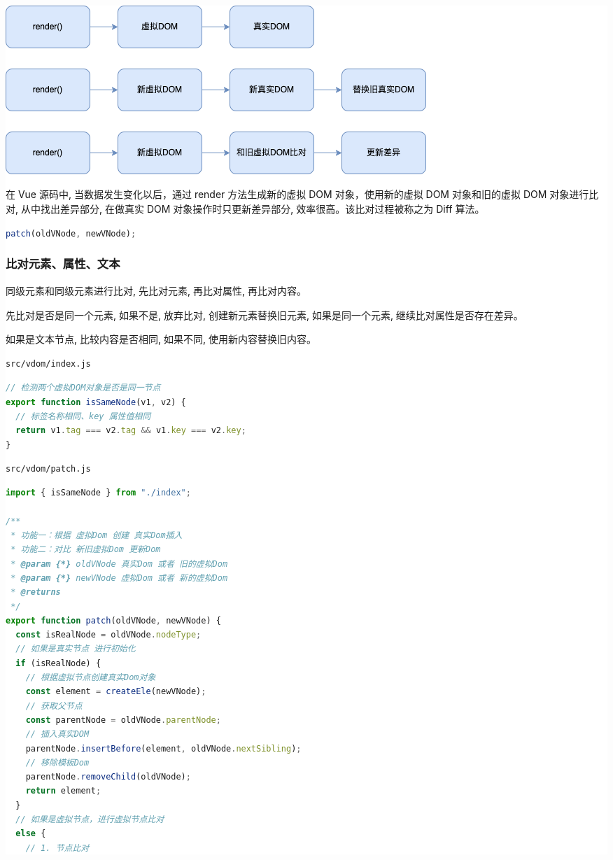 ![image-20220424203456026](笔记Images/image-20220424203456026.png)

在 Vue 源码中, 当数据发生变化以后，通过 render 方法生成新的虚拟 DOM 对象，使用新的虚拟 DOM 对象和旧的虚拟 DOM 对象进行比对, 从中找出差异部分, 在做真实 DOM 对象操作时只更新差异部分, 效率很高。该比对过程被称之为 Diff 算法。

```js
patch(oldVNode, newVNode);
```

### 比对元素、属性、文本

同级元素和同级元素进行比对, 先比对元素, 再比对属性, 再比对内容。

先比对是否是同一个元素, 如果不是, 放弃比对, 创建新元素替换旧元素, 如果是同一个元素, 继续比对属性是否存在差异。

如果是文本节点, 比较内容是否相同, 如果不同, 使用新内容替换旧内容。

`src/vdom/index.js`

```javascript
// 检测两个虚拟DOM对象是否是同一节点
export function isSameNode(v1, v2) {
  // 标签名称相同、key 属性值相同
  return v1.tag === v2.tag && v1.key === v2.key;
}
```

`src/vdom/patch.js`

```js
import { isSameNode } from "./index";

/**
 * 功能一：根据 虚拟Dom 创建 真实Dom插入
 * 功能二：对比 新旧虚拟Dom 更新Dom
 * @param {*} oldVNode 真实Dom 或者 旧的虚拟Dom
 * @param {*} newVNode 虚拟Dom 或者 新的虚拟Dom
 * @returns
 */
export function patch(oldVNode, newVNode) {
  const isRealNode = oldVNode.nodeType;
  // 如果是真实节点 进行初始化
  if (isRealNode) {
    // 根据虚拟节点创建真实Dom对象
    const element = createEle(newVNode);
    // 获取父节点
    const parentNode = oldVNode.parentNode;
    // 插入真实DOM
    parentNode.insertBefore(element, oldVNode.nextSibling);
    // 移除模板Dom
    parentNode.removeChild(oldVNode);
    return element;
  }
  // 如果是虚拟节点，进行虚拟节点比对
  else {
    // 1. 节点比对
```